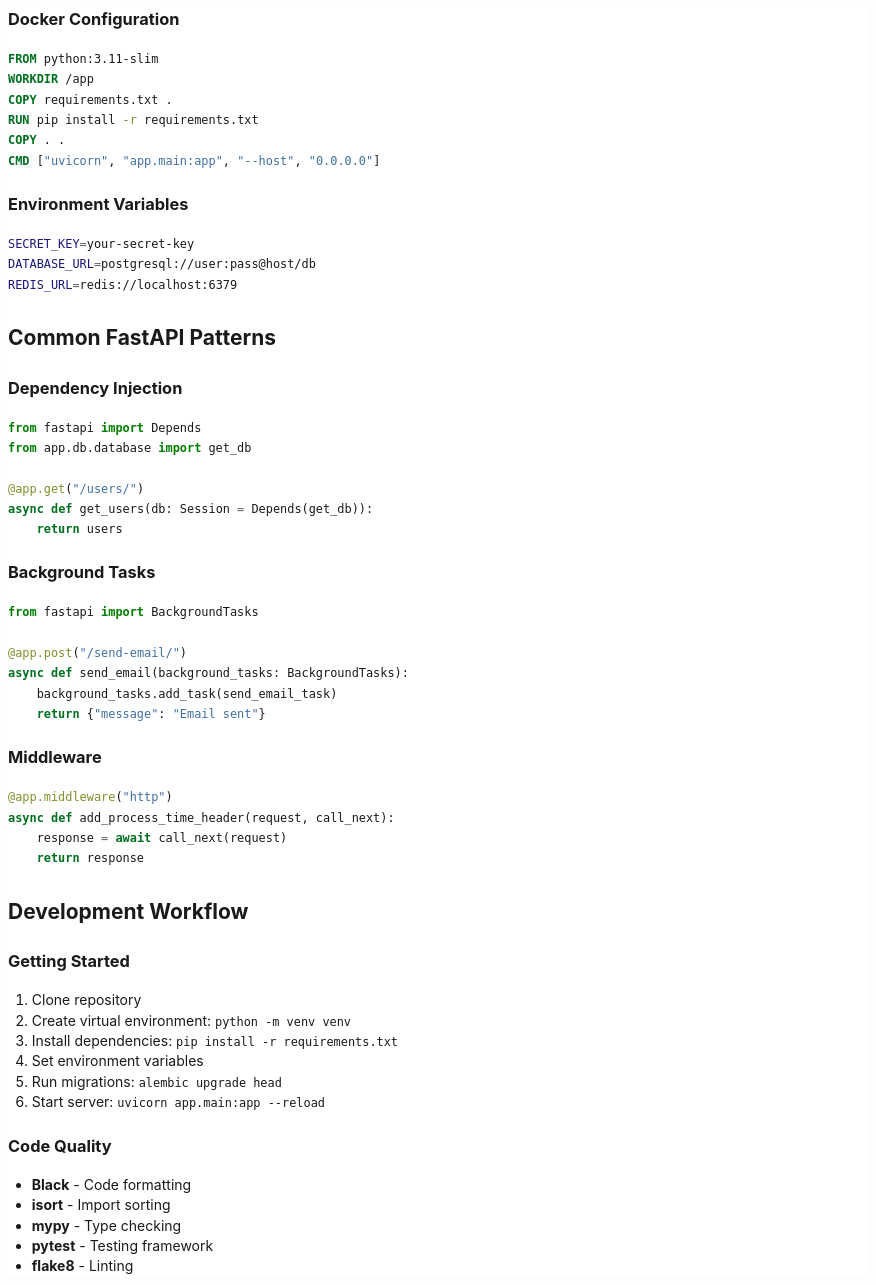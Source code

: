 ### Docker Configuration
```dockerfile
FROM python:3.11-slim
WORKDIR /app
COPY requirements.txt .
RUN pip install -r requirements.txt
COPY . .
CMD ["uvicorn", "app.main:app", "--host", "0.0.0.0"]
```

### Environment Variables
```bash
SECRET_KEY=your-secret-key
DATABASE_URL=postgresql://user:pass@host/db
REDIS_URL=redis://localhost:6379
```

## Common FastAPI Patterns

### Dependency Injection
```python
from fastapi import Depends
from app.db.database import get_db

@app.get("/users/")
async def get_users(db: Session = Depends(get_db)):
    return users
```

### Background Tasks
```python
from fastapi import BackgroundTasks

@app.post("/send-email/")
async def send_email(background_tasks: BackgroundTasks):
    background_tasks.add_task(send_email_task)
    return {"message": "Email sent"}
```

### Middleware
```python
@app.middleware("http")
async def add_process_time_header(request, call_next):
    response = await call_next(request)
    return response
```

## Development Workflow

### Getting Started
1. Clone repository
2. Create virtual environment: `python -m venv venv`
3. Install dependencies: `pip install -r requirements.txt`
4. Set environment variables
5. Run migrations: `alembic upgrade head`
6. Start server: `uvicorn app.main:app --reload`

### Code Quality
- **Black** - Code formatting
- **isort** - Import sorting
- **mypy** - Type checking
- **pytest** - Testing framework
- **flake8** - Linting